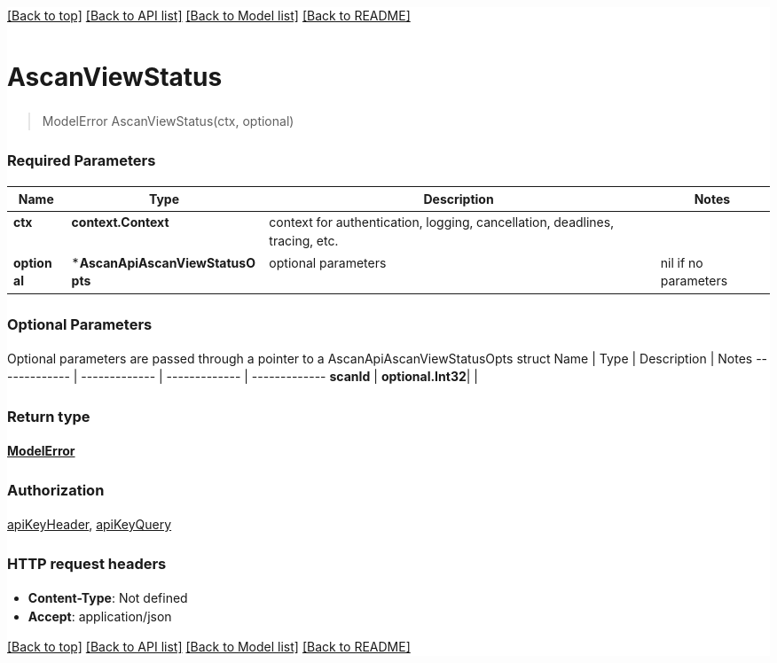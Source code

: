 [[Back to top]](#) [[Back to API list]](../README.md#documentation-for-api-endpoints) [[Back to Model list]](../README.md#documentation-for-models) [[Back to README]](../README.md)

# **AscanViewStatus**
> ModelError AscanViewStatus(ctx, optional)


### Required Parameters

Name | Type | Description  | Notes
------------- | ------------- | ------------- | -------------
 **ctx** | **context.Context** | context for authentication, logging, cancellation, deadlines, tracing, etc.
 **optional** | ***AscanApiAscanViewStatusOpts** | optional parameters | nil if no parameters

### Optional Parameters
Optional parameters are passed through a pointer to a AscanApiAscanViewStatusOpts struct
Name | Type | Description  | Notes
------------- | ------------- | ------------- | -------------
 **scanId** | **optional.Int32**|  | 

### Return type

[**ModelError**](Error.md)

### Authorization

[apiKeyHeader](../README.md#apiKeyHeader), [apiKeyQuery](../README.md#apiKeyQuery)

### HTTP request headers

 - **Content-Type**: Not defined
 - **Accept**: application/json

[[Back to top]](#) [[Back to API list]](../README.md#documentation-for-api-endpoints) [[Back to Model list]](../README.md#documentation-for-models) [[Back to README]](../README.md)

